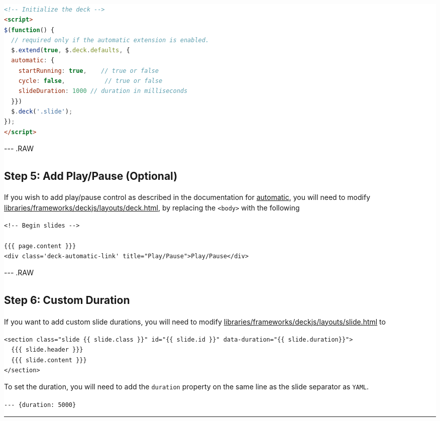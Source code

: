 ```html
<!-- Initialize the deck -->
<script>
$(function() {
  // required only if the automatic extension is enabled.
  $.extend(true, $.deck.defaults, {
  automatic: {
    startRunning: true,    // true or false
    cycle: false,           // true or false
    slideDuration: 1000 // duration in milliseconds
  }})
  $.deck('.slide');
});
</script>
```

--- .RAW

## Step 5: Add Play/Pause (Optional)

If you wish to add play/pause control as described in the documentation for [automatic](http://github.com/rchampourlier/deck.automatic.js), you will need to modify [libraries/frameworks/deckjs/layouts/deck.html](http://github.com/slidify/add-deck-ext/tree/gh-pages/libraries/frameworks/deckjs/layouts/deck.html), by replacing the `<body>` with the following

```
<!-- Begin slides -->
  
{{{ page.content }}}
<div class='deck-automatic-link' title="Play/Pause">Play/Pause</div>
```

--- .RAW

## Step 6: Custom Duration

If you want to add custom slide durations, you will need to modify [libraries/frameworks/deckjs/layouts/slide.html](http://github.com/slidify/add-deck-ext/tree/gh-pages/libraries/frameworks/deckjs/layouts/slide.html) to

```
<section class="slide {{ slide.class }}" id="{{ slide.id }}" data-duration="{{ slide.duration}}">
  {{{ slide.header }}}
  {{{ slide.content }}}
</section>
```

To set the duration, you will need to add the `duration` property on the same line as the slide separator as `YAML`.

```
--- {duration: 5000}
```

---

<iframe src='../../demos/layouts/deckext/index.html'></iframe>









